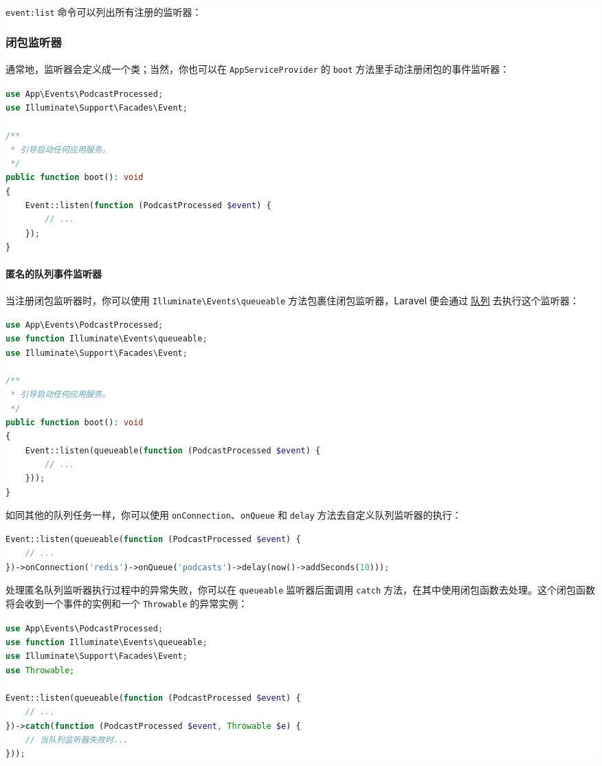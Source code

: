 `event:list` 命令可以列出所有注册的监听器：

### 闭包监听器

通常地，监听器会定义成一个类；当然，你也可以在 `AppServiceProvider` 的 `boot` 方法里手动注册闭包的事件监听器：

```php
use App\Events\PodcastProcessed;
use Illuminate\Support\Facades\Event;

/**
 * 引导启动任何应用服务。
 */
public function boot(): void
{
    Event::listen(function (PodcastProcessed $event) {
        // ...
    });
}
```

#### 匿名的队列事件监听器

当注册闭包监听器时，你可以使用 `Illuminate\Events\queueable` 方法包裹住闭包监听器，Laravel 便会通过 [队列](https://learnku.com/docs/laravel/11.x/queues) 去执行这个监听器：

```php
use App\Events\PodcastProcessed;
use function Illuminate\Events\queueable;
use Illuminate\Support\Facades\Event;

/**
 * 引导启动任何应用服务。
 */
public function boot(): void
{
    Event::listen(queueable(function (PodcastProcessed $event) {
        // ...
    }));
}
```

如同其他的队列任务一样，你可以使用 `onConnection`、`onQueue` 和 `delay` 方法去自定义队列监听器的执行：

```php
Event::listen(queueable(function (PodcastProcessed $event) {
    // ...
})->onConnection('redis')->onQueue('podcasts')->delay(now()->addSeconds(10)));
```

处理匿名队列监听器执行过程中的异常失败，你可以在 `queueable` 监听器后面调用 `catch` 方法，在其中使用闭包函数去处理。这个闭包函数将会收到一个事件的实例和一个 `Throwable` 的异常实例：

```php
use App\Events\PodcastProcessed;
use function Illuminate\Events\queueable;
use Illuminate\Support\Facades\Event;
use Throwable;

Event::listen(queueable(function (PodcastProcessed $event) {
    // ...
})->catch(function (PodcastProcessed $event, Throwable $e) {
    // 当队列监听器失败时...
}));
```
